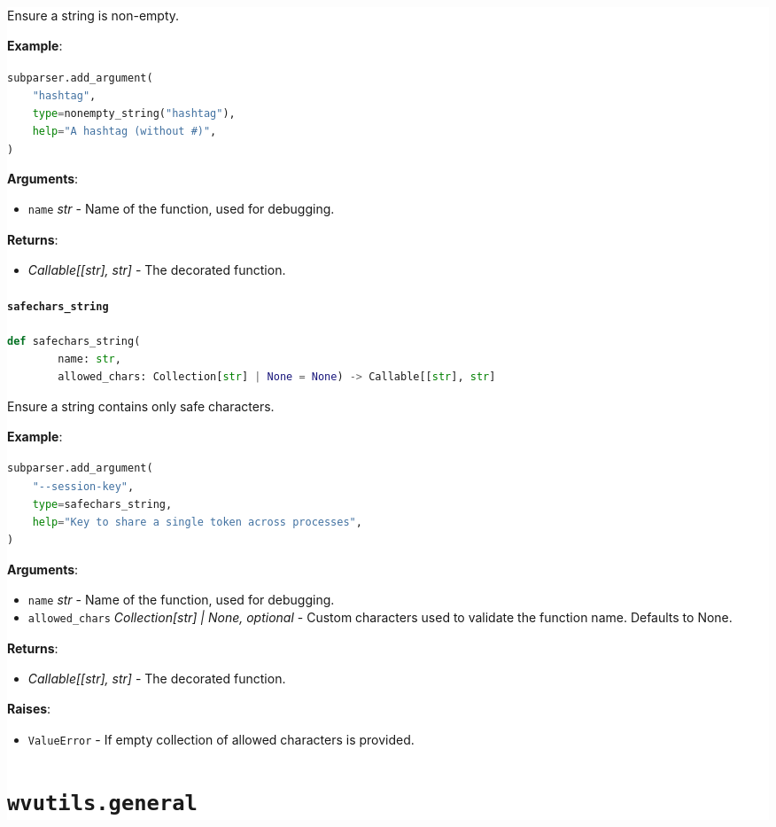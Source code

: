 Ensure a string is non-empty.

**Example**:

```python
subparser.add_argument(
    "hashtag",
    type=nonempty_string("hashtag"),
    help="A hashtag (without #)",
)
```

**Arguments**:

- `name` _str_ - Name of the function, used for debugging.

**Returns**:

- _Callable[[str], str]_ - The decorated function.

<a id="wvutils.args.safechars_string"></a>

#### `safechars_string`

```python
def safechars_string(
        name: str,
        allowed_chars: Collection[str] | None = None) -> Callable[[str], str]
```

Ensure a string contains only safe characters.

**Example**:

```python
subparser.add_argument(
    "--session-key",
    type=safechars_string,
    help="Key to share a single token across processes",
)
```

**Arguments**:

- `name` _str_ - Name of the function, used for debugging.
- `allowed_chars` _Collection[str] | None, optional_ - Custom characters used to validate the function name. Defaults to None.

**Returns**:

- _Callable[[str], str]_ - The decorated function.

**Raises**:

- `ValueError` - If empty collection of allowed characters is provided.

<a id="wvutils.general"></a>

# `wvutils.general`
